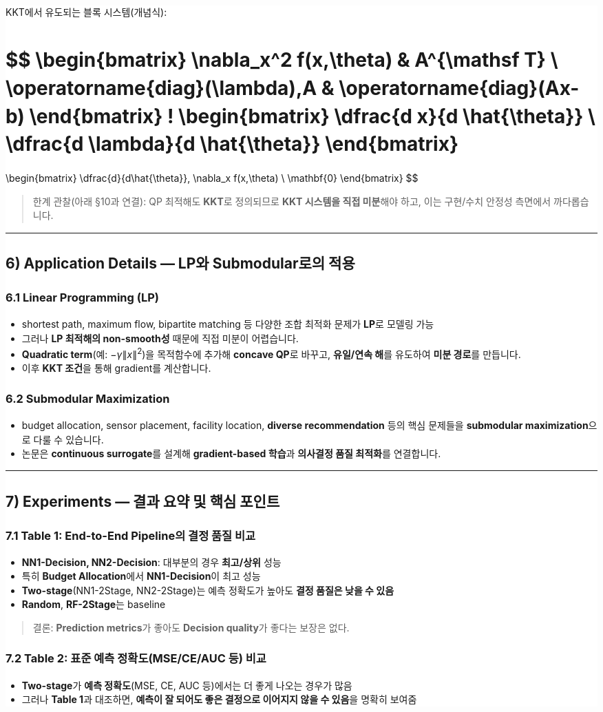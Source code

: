 KKT에서 유도되는 블록 시스템(개념식):

$$
\begin{bmatrix}
\nabla_x^2 f(x,\theta) & A^{\mathsf T} \\
\operatorname{diag}(\lambda)\,A & \operatorname{diag}(Ax-b)
\end{bmatrix}
\!
\begin{bmatrix}
\dfrac{d x}{d \hat{\theta}} \\
\dfrac{d \lambda}{d \hat{\theta}}
\end{bmatrix}
=
\begin{bmatrix}
\dfrac{d}{d\hat{\theta}}\, \nabla_x f(x,\theta) \\
\mathbf{0}
\end{bmatrix}
$$

> 한계 관찰(아래 §10과 연결): QP 최적해도 **KKT**로 정의되므로 **KKT 시스템을 직접 미분**해야 하고, 이는 구현/수치 안정성 측면에서 까다롭습니다.

---

## 6) Application Details — LP와 Submodular로의 적용

### 6.1 Linear Programming (LP)
- shortest path, maximum flow, bipartite matching 등 다양한 조합 최적화 문제가 **LP**로 모델링 가능  
- 그러나 **LP 최적해의 non-smooth성** 때문에 직접 미분이 어렵습니다.  
- **Quadratic term**(예: $-\gamma \lVert x \rVert^2$)을 목적함수에 추가해 **concave QP**로 바꾸고, **유일/연속 해**를 유도하여 **미분 경로**를 만듭니다.  
- 이후 **KKT 조건**을 통해 gradient를 계산합니다.

### 6.2 Submodular Maximization
- budget allocation, sensor placement, facility location, **diverse recommendation** 등의 핵심 문제들을 **submodular maximization**으로 다룰 수 있습니다.  
- 논문은 **continuous surrogate**를 설계해 **gradient-based 학습**과 **의사결정 품질 최적화**를 연결합니다.

---

## 7) Experiments — 결과 요약 및 핵심 포인트

### 7.1 Table 1: End-to-End Pipeline의 **결정 품질** 비교
- **NN1-Decision, NN2-Decision**: 대부분의 경우 **최고/상위** 성능  
- 특히 **Budget Allocation**에서 **NN1-Decision**이 최고 성능  
- **Two-stage**(NN1-2Stage, NN2-2Stage)는 예측 정확도가 높아도 **결정 품질은 낮을 수 있음**  
- **Random**, **RF-2Stage**는 baseline

> 결론: **Prediction metrics**가 좋아도 **Decision quality**가 좋다는 보장은 없다.

### 7.2 Table 2: 표준 **예측 정확도(MSE/CE/AUC 등)** 비교
- **Two-stage**가 **예측 정확도**(MSE, CE, AUC 등)에서는 더 좋게 나오는 경우가 많음  
- 그러나 **Table 1**과 대조하면, **예측이 잘 되어도 좋은 결정으로 이어지지 않을 수 있음**을 명확히 보여줌
